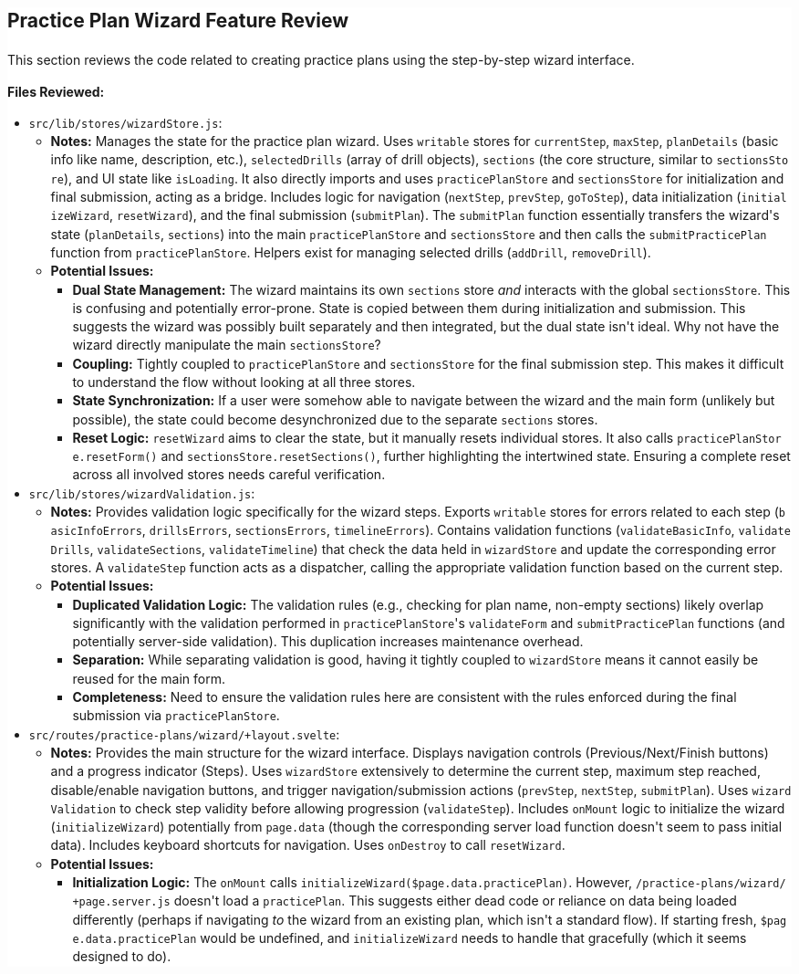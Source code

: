 ## Practice Plan Wizard Feature Review

This section reviews the code related to creating practice plans using the step-by-step wizard interface.

**Files Reviewed:**

*   `src/lib/stores/wizardStore.js`:
    *   **Notes:** Manages the state for the practice plan wizard. Uses `writable` stores for `currentStep`, `maxStep`, `planDetails` (basic info like name, description, etc.), `selectedDrills` (array of drill objects), `sections` (the core structure, similar to `sectionsStore`), and UI state like `isLoading`. It also directly imports and uses `practicePlanStore` and `sectionsStore` for initialization and final submission, acting as a bridge. Includes logic for navigation (`nextStep`, `prevStep`, `goToStep`), data initialization (`initializeWizard`, `resetWizard`), and the final submission (`submitPlan`). The `submitPlan` function essentially transfers the wizard's state (`planDetails`, `sections`) into the main `practicePlanStore` and `sectionsStore` and then calls the `submitPracticePlan` function from `practicePlanStore`. Helpers exist for managing selected drills (`addDrill`, `removeDrill`).
    *   **Potential Issues:**
        *   **Dual State Management:** The wizard maintains its own `sections` store *and* interacts with the global `sectionsStore`. This is confusing and potentially error-prone. State is copied between them during initialization and submission. This suggests the wizard was possibly built separately and then integrated, but the dual state isn't ideal. Why not have the wizard directly manipulate the main `sectionsStore`?
        *   **Coupling:** Tightly coupled to `practicePlanStore` and `sectionsStore` for the final submission step. This makes it difficult to understand the flow without looking at all three stores.
        *   **State Synchronization:** If a user were somehow able to navigate between the wizard and the main form (unlikely but possible), the state could become desynchronized due to the separate `sections` stores.
        *   **Reset Logic:** `resetWizard` aims to clear the state, but it manually resets individual stores. It also calls `practicePlanStore.resetForm()` and `sectionsStore.resetSections()`, further highlighting the intertwined state. Ensuring a complete reset across all involved stores needs careful verification.
*   `src/lib/stores/wizardValidation.js`:
    *   **Notes:** Provides validation logic specifically for the wizard steps. Exports `writable` stores for errors related to each step (`basicInfoErrors`, `drillsErrors`, `sectionsErrors`, `timelineErrors`). Contains validation functions (`validateBasicInfo`, `validateDrills`, `validateSections`, `validateTimeline`) that check the data held in `wizardStore` and update the corresponding error stores. A `validateStep` function acts as a dispatcher, calling the appropriate validation function based on the current step.
    *   **Potential Issues:**
        *   **Duplicated Validation Logic:** The validation rules (e.g., checking for plan name, non-empty sections) likely overlap significantly with the validation performed in `practicePlanStore`'s `validateForm` and `submitPracticePlan` functions (and potentially server-side validation). This duplication increases maintenance overhead.
        *   **Separation:** While separating validation is good, having it tightly coupled to `wizardStore` means it cannot easily be reused for the main form.
        *   **Completeness:** Need to ensure the validation rules here are consistent with the rules enforced during the final submission via `practicePlanStore`.
*   `src/routes/practice-plans/wizard/+layout.svelte`:
    *   **Notes:** Provides the main structure for the wizard interface. Displays navigation controls (Previous/Next/Finish buttons) and a progress indicator (Steps). Uses `wizardStore` extensively to determine the current step, maximum step reached, disable/enable navigation buttons, and trigger navigation/submission actions (`prevStep`, `nextStep`, `submitPlan`). Uses `wizardValidation` to check step validity before allowing progression (`validateStep`). Includes `onMount` logic to initialize the wizard (`initializeWizard`) potentially from `page.data` (though the corresponding server load function doesn't seem to pass initial data). Includes keyboard shortcuts for navigation. Uses `onDestroy` to call `resetWizard`.
    *   **Potential Issues:**
        *   **Initialization Logic:** The `onMount` calls `initializeWizard($page.data.practicePlan)`. However, `/practice-plans/wizard/+page.server.js` doesn't load a `practicePlan`. This suggests either dead code or reliance on data being loaded differently (perhaps if navigating *to* the wizard from an existing plan, which isn't a standard flow). If starting fresh, `$page.data.practicePlan` would be undefined, and `initializeWizard` needs to handle that gracefully (which it seems designed to do).